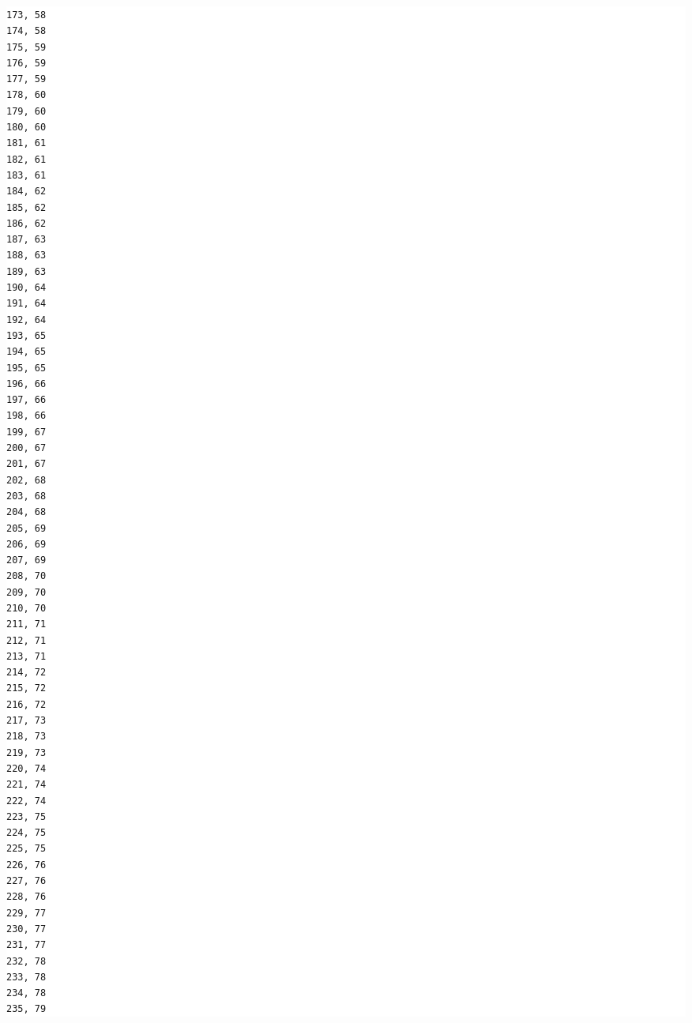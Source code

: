 ```
173, 58
174, 58
175, 59
176, 59
177, 59
178, 60
179, 60
180, 60
181, 61
182, 61
183, 61
184, 62
185, 62
186, 62
187, 63
188, 63
189, 63
190, 64
191, 64
192, 64
193, 65
194, 65
195, 65
196, 66
197, 66
198, 66
199, 67
200, 67
201, 67
202, 68
203, 68
204, 68
205, 69
206, 69
207, 69
208, 70
209, 70
210, 70
211, 71
212, 71
213, 71
214, 72
215, 72
216, 72
217, 73
218, 73
219, 73
220, 74
221, 74
222, 74
223, 75
224, 75
225, 75
226, 76
227, 76
228, 76
229, 77
230, 77
231, 77
232, 78
233, 78
234, 78
235, 79
```